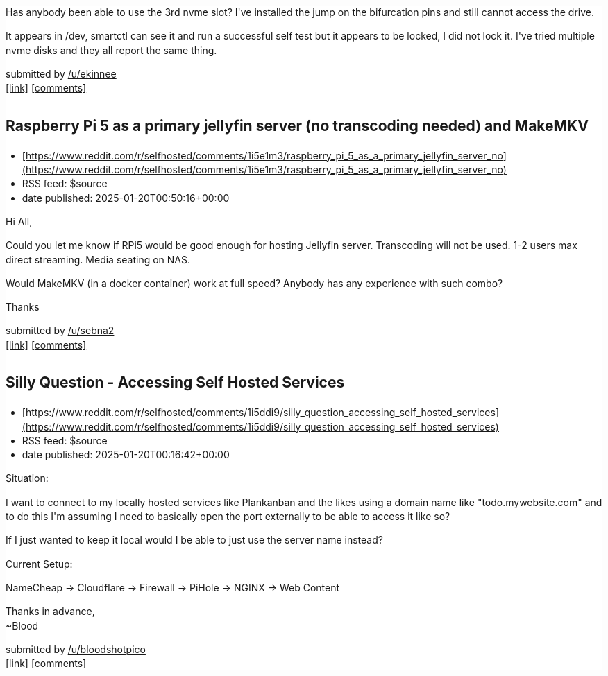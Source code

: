 <div class="md"><p>Has anybody been able to use the 3rd nvme slot? I&#39;ve installed the jump on the bifurcation pins and still cannot access the drive.</p> <p>It appears in /dev, smartctl can see it and run a successful self test but it appears to be locked, I did not lock it. I&#39;ve tried multiple nvme disks and they all report the same thing.</p> </div> &#32; submitted by &#32; <a href="https://www.reddit.com/user/ekinnee"> /u/ekinnee </a> <br/> <span><a href="https://www.reddit.com/r/selfhosted/comments/1i5e3as/cwwk_q670_plus_white/">[link]</a></span> &#32; <span><a href="https://www.reddit.com/r/selfhosted/comments/1i5e3as/cwwk_q670_plus_white/">[comments]</a></span>

## Raspberry Pi 5 as a primary jellyfin server (no transcoding needed) and MakeMKV
 - [https://www.reddit.com/r/selfhosted/comments/1i5e1m3/raspberry_pi_5_as_a_primary_jellyfin_server_no](https://www.reddit.com/r/selfhosted/comments/1i5e1m3/raspberry_pi_5_as_a_primary_jellyfin_server_no)
 - RSS feed: $source
 - date published: 2025-01-20T00:50:16+00:00

<div class="md"><p>Hi All,</p> <p>Could you let me know if RPi5 would be good enough for hosting Jellyfin server. Transcoding will not be used. 1-2 users max direct streaming. Media seating on NAS. </p> <p>Would MakeMKV (in a docker container) work at full speed? Anybody has any experience with such combo?</p> <p>Thanks</p> </div> &#32; submitted by &#32; <a href="https://www.reddit.com/user/sebna2"> /u/sebna2 </a> <br/> <span><a href="https://www.reddit.com/r/selfhosted/comments/1i5e1m3/raspberry_pi_5_as_a_primary_jellyfin_server_no/">[link]</a></span> &#32; <span><a href="https://www.reddit.com/r/selfhosted/comments/1i5e1m3/raspberry_pi_5_as_a_primary_jellyfin_server_no/">[comments]</a></span>

## Silly Question - Accessing Self Hosted Services
 - [https://www.reddit.com/r/selfhosted/comments/1i5ddi9/silly_question_accessing_self_hosted_services](https://www.reddit.com/r/selfhosted/comments/1i5ddi9/silly_question_accessing_self_hosted_services)
 - RSS feed: $source
 - date published: 2025-01-20T00:16:42+00:00

<div class="md"><p>Situation:</p> <p>I want to connect to my locally hosted services like Plankanban and the likes using a domain name like &quot;todo.mywebsite.com&quot; and to do this I&#39;m assuming I need to basically open the port externally to be able to access it like so?</p> <p>If I just wanted to keep it local would I be able to just use the server name instead?</p> <p>Current Setup:</p> <p>NameCheap -&gt; Cloudflare -&gt; Firewall -&gt; PiHole -&gt; NGINX -&gt; Web Content</p> <p>Thanks in advance,<br/> ~Blood</p> </div> &#32; submitted by &#32; <a href="https://www.reddit.com/user/bloodshotpico"> /u/bloodshotpico </a> <br/> <span><a href="https://www.reddit.com/r/selfhosted/comments/1i5ddi9/silly_question_accessing_self_hosted_services/">[link]</a></span> &#32; <span><a href="https://www.reddit.com/r/selfhosted/comments/1i5ddi9/silly_question_accessing_self_hosted_services/">[comments]</a></span>

